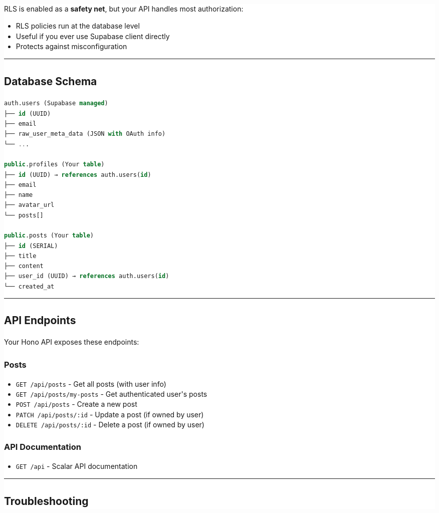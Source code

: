 RLS is enabled as a **safety net**, but your API handles most authorization:

- RLS policies run at the database level
- Useful if you ever use Supabase client directly
- Protects against misconfiguration

---

## Database Schema

```sql
auth.users (Supabase managed)
├── id (UUID)
├── email
├── raw_user_meta_data (JSON with OAuth info)
└── ...

public.profiles (Your table)
├── id (UUID) → references auth.users(id)
├── email
├── name
├── avatar_url
└── posts[]

public.posts (Your table)
├── id (SERIAL)
├── title
├── content
├── user_id (UUID) → references auth.users(id)
└── created_at
```

---

## API Endpoints

Your Hono API exposes these endpoints:

### Posts
- `GET /api/posts` - Get all posts (with user info)
- `GET /api/posts/my-posts` - Get authenticated user's posts
- `POST /api/posts` - Create a new post
- `PATCH /api/posts/:id` - Update a post (if owned by user)
- `DELETE /api/posts/:id` - Delete a post (if owned by user)

### API Documentation
- `GET /api` - Scalar API documentation

---

## Troubleshooting
